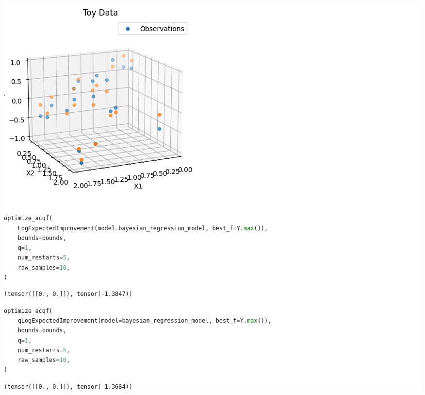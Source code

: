 ![png](/assets/img/custom/botorch_19_0.png)
    



```python
optimize_acqf(
    LogExpectedImprovement(model=bayesian_regression_model, best_f=Y.max()),
    bounds=bounds,
    q=1,
    num_restarts=5,
    raw_samples=10,
)
```




    (tensor([[0., 0.]]), tensor(-1.3847))




```python
optimize_acqf(
    qLogExpectedImprovement(model=bayesian_regression_model, best_f=Y.max()),
    bounds=bounds,
    q=1,
    num_restarts=5,
    raw_samples=10,
)
```




    (tensor([[0., 0.]]), tensor(-1.3684))
